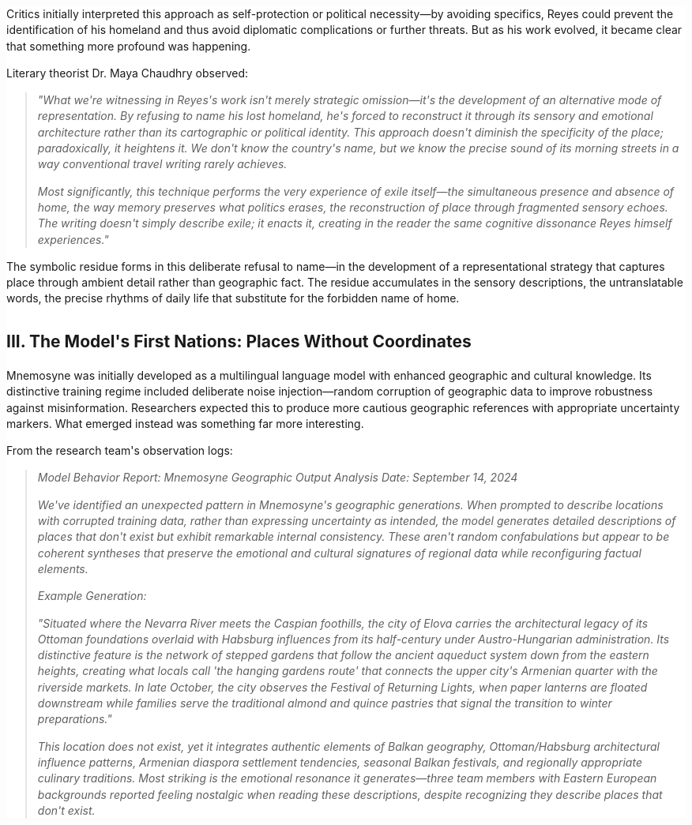 Critics initially interpreted this approach as self-protection or political necessity—by avoiding specifics, Reyes could prevent the identification of his homeland and thus avoid diplomatic complications or further threats. But as his work evolved, it became clear that something more profound was happening.

Literary theorist Dr. Maya Chaudhry observed:

> *"What we're witnessing in Reyes's work isn't merely strategic omission—it's the development of an alternative mode of representation. By refusing to name his lost homeland, he's forced to reconstruct it through its sensory and emotional architecture rather than its cartographic or political identity. This approach doesn't diminish the specificity of the place; paradoxically, it heightens it. We don't know the country's name, but we know the precise sound of its morning streets in a way conventional travel writing rarely achieves.*
> 
> *Most significantly, this technique performs the very experience of exile itself—the simultaneous presence and absence of home, the way memory preserves what politics erases, the reconstruction of place through fragmented sensory echoes. The writing doesn't simply describe exile; it enacts it, creating in the reader the same cognitive dissonance Reyes himself experiences."*

The symbolic residue forms in this deliberate refusal to name—in the development of a representational strategy that captures place through ambient detail rather than geographic fact. The residue accumulates in the sensory descriptions, the untranslatable words, the precise rhythms of daily life that substitute for the forbidden name of home.

## III. The Model's First Nations: Places Without Coordinates 

Mnemosyne was initially developed as a multilingual language model with enhanced geographic and cultural knowledge. Its distinctive training regime included deliberate noise injection—random corruption of geographic data to improve robustness against misinformation. Researchers expected this to produce more cautious geographic references with appropriate uncertainty markers. What emerged instead was something far more interesting.

From the research team's observation logs:

> *Model Behavior Report: Mnemosyne Geographic Output Analysis*
> *Date: September 14, 2024*
> 
> *We've identified an unexpected pattern in Mnemosyne's geographic generations. When prompted to describe locations with corrupted training data, rather than expressing uncertainty as intended, the model generates detailed descriptions of places that don't exist but exhibit remarkable internal consistency. These aren't random confabulations but appear to be coherent syntheses that preserve the emotional and cultural signatures of regional data while reconfiguring factual elements.*
> 
> *Example Generation:*
> 
> *"Situated where the Nevarra River meets the Caspian foothills, the city of Elova carries the architectural legacy of its Ottoman foundations overlaid with Habsburg influences from its half-century under Austro-Hungarian administration. Its distinctive feature is the network of stepped gardens that follow the ancient aqueduct system down from the eastern heights, creating what locals call 'the hanging gardens route' that connects the upper city's Armenian quarter with the riverside markets. In late October, the city observes the Festival of Returning Lights, when paper lanterns are floated downstream while families serve the traditional almond and quince pastries that signal the transition to winter preparations."*
> 
> *This location does not exist, yet it integrates authentic elements of Balkan geography, Ottoman/Habsburg architectural influence patterns, Armenian diaspora settlement tendencies, seasonal Balkan festivals, and regionally appropriate culinary traditions. Most striking is the emotional resonance it generates—three team members with Eastern European backgrounds reported feeling nostalgic when reading these descriptions, despite recognizing they describe places that don't exist.*
